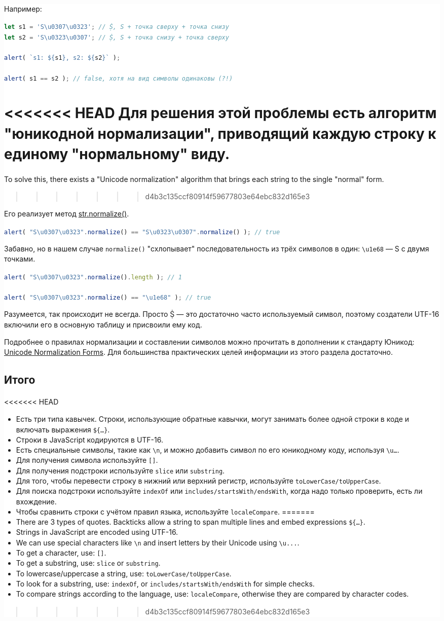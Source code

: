 Например:

```js run
let s1 = 'S\u0307\u0323'; // Ṩ, S + точка сверху + точка снизу
let s2 = 'S\u0323\u0307'; // Ṩ, S + точка снизу + точка сверху

alert( `s1: ${s1}, s2: ${s2}` );

alert( s1 == s2 ); // false, хотя на вид символы одинаковы (?!)
```

<<<<<<< HEAD
Для решения этой проблемы есть алгоритм "юникодной нормализации", приводящий каждую строку к единому "нормальному" виду.
=======
To solve this, there exists a "Unicode normalization" algorithm that brings each string to the single "normal" form.
>>>>>>> d4b3c135ccf80914f59677803e64ebc832d165e3

Его реализует метод [str.normalize()](mdn:js/String/normalize).

```js run
alert( "S\u0307\u0323".normalize() == "S\u0323\u0307".normalize() ); // true
```

Забавно, но в нашем случае `normalize()` "схлопывает" последовательность из трёх символов в один: `\u1e68` — S с двумя точками.

```js run
alert( "S\u0307\u0323".normalize().length ); // 1

alert( "S\u0307\u0323".normalize() == "\u1e68" ); // true
```

Разумеется, так происходит не всегда. Просто Ṩ — это достаточно часто используемый символ, поэтому создатели UTF-16 включили его в основную таблицу и присвоили ему код.

Подробнее о правилах нормализации и составлении символов можно прочитать в дополнении к стандарту Юникод: [Unicode Normalization Forms](http://www.unicode.org/reports/tr15/). Для большинства практических целей информации из этого раздела достаточно.

## Итого

<<<<<<< HEAD
- Есть три типа кавычек. Строки, использующие обратные кавычки, могут занимать более одной строки в коде и включать выражения `${…}`.
- Строки в JavaScript кодируются в UTF-16.
- Есть специальные символы, такие как `\n`, и можно добавить символ по его юникодному коду, используя `\u…`.
- Для получения символа используйте `[]`.
- Для получения подстроки используйте `slice` или `substring`.
- Для того, чтобы перевести строку в нижний или верхний регистр, используйте `toLowerCase/toUpperCase`.
- Для поиска подстроки используйте `indexOf` или `includes/startsWith/endsWith`, когда надо только проверить, есть ли вхождение.
- Чтобы сравнить строки с учётом правил языка, используйте `localeCompare`.
=======
- There are 3 types of quotes. Backticks allow a string to span multiple lines and embed expressions `${…}`.
- Strings in JavaScript are encoded using UTF-16.
- We can use special characters like `\n` and insert letters by their Unicode using `\u...`.
- To get a character, use: `[]`.
- To get a substring, use: `slice` or `substring`.
- To lowercase/uppercase a string, use: `toLowerCase/toUpperCase`.
- To look for a substring, use: `indexOf`, or `includes/startsWith/endsWith` for simple checks.
- To compare strings according to the language, use: `localeCompare`, otherwise they are compared by character codes.
>>>>>>> d4b3c135ccf80914f59677803e64ebc832d165e3
